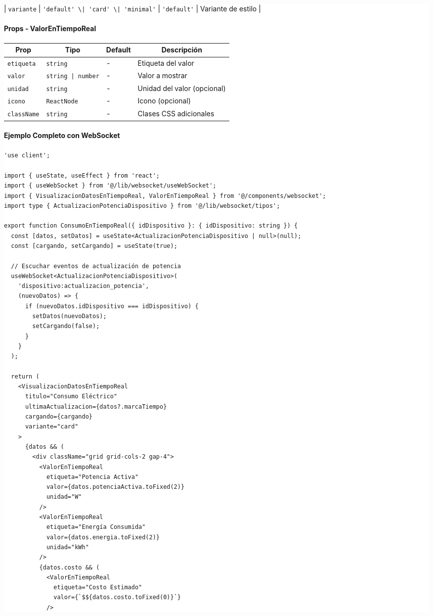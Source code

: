 | `variante` | `'default' \| 'card' \| 'minimal'` | `'default'` | Variante de estilo |

#### Props - ValorEnTiempoReal

| Prop | Tipo | Default | Descripción |
|------|------|---------|-------------|
| `etiqueta` | `string` | - | Etiqueta del valor |
| `valor` | `string \| number` | - | Valor a mostrar |
| `unidad` | `string` | - | Unidad del valor (opcional) |
| `icono` | `ReactNode` | - | Icono (opcional) |
| `className` | `string` | - | Clases CSS adicionales |

#### Ejemplo Completo con WebSocket

```tsx
'use client';

import { useState, useEffect } from 'react';
import { useWebSocket } from '@/lib/websocket/useWebSocket';
import { VisualizacionDatosEnTiempoReal, ValorEnTiempoReal } from '@/components/websocket';
import type { ActualizacionPotenciaDispositivo } from '@/lib/websocket/tipos';

export function ConsumoEnTiempoReal({ idDispositivo }: { idDispositivo: string }) {
  const [datos, setDatos] = useState<ActualizacionPotenciaDispositivo | null>(null);
  const [cargando, setCargando] = useState(true);

  // Escuchar eventos de actualización de potencia
  useWebSocket<ActualizacionPotenciaDispositivo>(
    'dispositivo:actualizacion_potencia',
    (nuevoDatos) => {
      if (nuevoDatos.idDispositivo === idDispositivo) {
        setDatos(nuevoDatos);
        setCargando(false);
      }
    }
  );

  return (
    <VisualizacionDatosEnTiempoReal
      titulo="Consumo Eléctrico"
      ultimaActualizacion={datos?.marcaTiempo}
      cargando={cargando}
      variante="card"
    >
      {datos && (
        <div className="grid grid-cols-2 gap-4">
          <ValorEnTiempoReal
            etiqueta="Potencia Activa"
            valor={datos.potenciaActiva.toFixed(2)}
            unidad="W"
          />
          <ValorEnTiempoReal
            etiqueta="Energía Consumida"
            valor={datos.energia.toFixed(2)}
            unidad="kWh"
          />
          {datos.costo && (
            <ValorEnTiempoReal
              etiqueta="Costo Estimado"
              valor={`$${datos.costo.toFixed(0)}`}
            />
```
